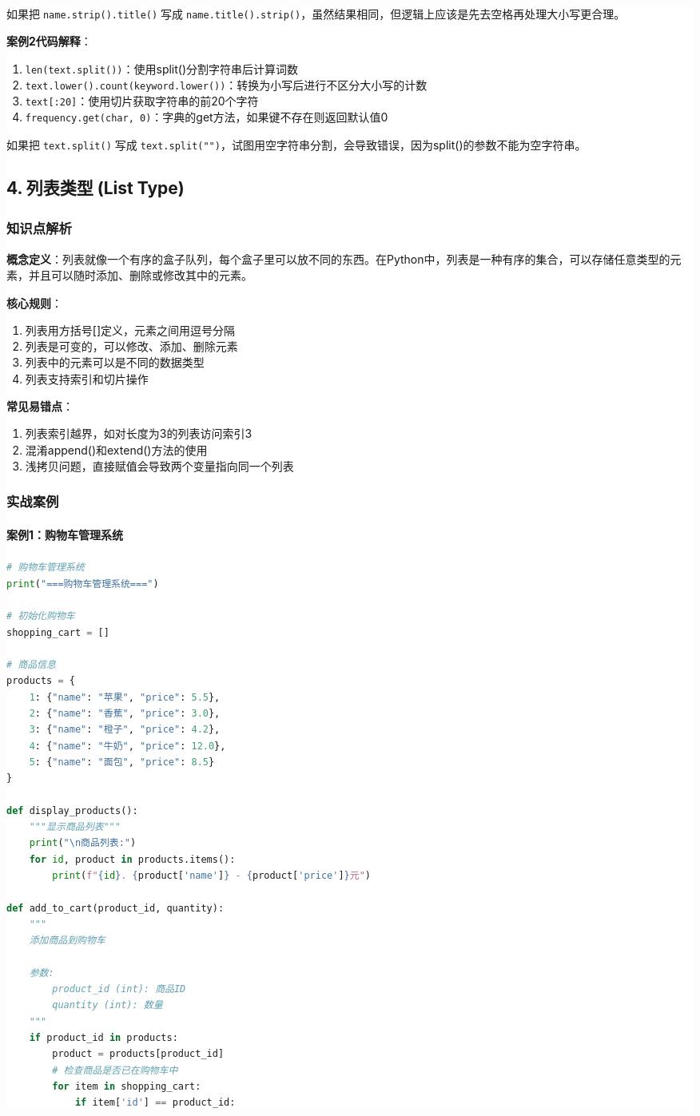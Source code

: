 如果把 `name.strip().title()` 写成 `name.title().strip()`，虽然结果相同，但逻辑上应该是先去空格再处理大小写更合理。

**案例2代码解释**：
1. `len(text.split())`：使用split()分割字符串后计算词数
2. `text.lower().count(keyword.lower())`：转换为小写后进行不区分大小写的计数
3. `text[:20]`：使用切片获取字符串的前20个字符
4. `frequency.get(char, 0)`：字典的get方法，如果键不存在则返回默认值0

如果把 `text.split()` 写成 `text.split("")`，试图用空字符串分割，会导致错误，因为split()的参数不能为空字符串。

## 4. 列表类型 (List Type)

### 知识点解析

**概念定义**：列表就像一个有序的盒子队列，每个盒子里可以放不同的东西。在Python中，列表是一种有序的集合，可以存储任意类型的元素，并且可以随时添加、删除或修改其中的元素。

**核心规则**：
1. 列表用方括号[]定义，元素之间用逗号分隔
2. 列表是可变的，可以修改、添加、删除元素
3. 列表中的元素可以是不同的数据类型
4. 列表支持索引和切片操作

**常见易错点**：
1. 列表索引越界，如对长度为3的列表访问索引3
2. 混淆append()和extend()方法的使用
3. 浅拷贝问题，直接赋值会导致两个变量指向同一个列表

### 实战案例

#### 案例1：购物车管理系统
```python
# 购物车管理系统
print("===购物车管理系统===")

# 初始化购物车
shopping_cart = []

# 商品信息
products = {
    1: {"name": "苹果", "price": 5.5},
    2: {"name": "香蕉", "price": 3.0},
    3: {"name": "橙子", "price": 4.2},
    4: {"name": "牛奶", "price": 12.0},
    5: {"name": "面包", "price": 8.5}
}

def display_products():
    """显示商品列表"""
    print("\n商品列表:")
    for id, product in products.items():
        print(f"{id}. {product['name']} - {product['price']}元")

def add_to_cart(product_id, quantity):
    """
    添加商品到购物车
    
    参数:
        product_id (int): 商品ID
        quantity (int): 数量
    """
    if product_id in products:
        product = products[product_id]
        # 检查商品是否已在购物车中
        for item in shopping_cart:
            if item['id'] == product_id:
```